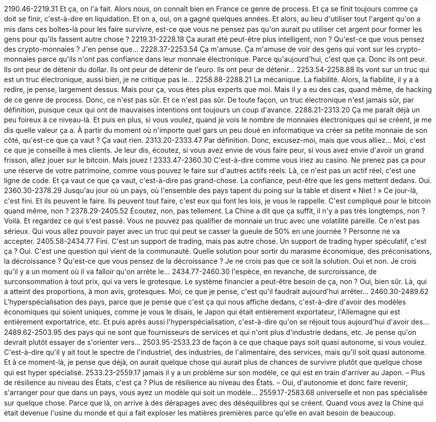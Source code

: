 2190.46-2219.31   Et ça, on l'a fait. Alors nous, on connaît bien en France ce genre de process. Et ça se finit toujours comme ça doit se finir, c'est-à-dire en liquidation. Et on a, oui, on a gagné quelques années. Et alors, au lieu d'utiliser tout l'argent qu'on a mis dans ces boîtes-là pour les faire survivre, est-ce que vous ne pensez pas qu'on aurait pu utiliser cet argent pour former les gens pour qu'ils fassent autre chose ?
2219.31-2228.18   Ça aurait été peut-être plus intelligent, non ? Qu'est-ce que vous pensez des crypto-monnaies ? J'en pense que...
2228.37-2253.54   Ça m'amuse. Ça m'amuse de voir des gens qui vont sur les crypto-monnaies parce qu'ils n'ont pas confiance dans leur monnaie électronique. Parce qu'aujourd'hui, c'est que ça. Donc ils ont peur. Ils ont peur de détenir du dollar. Ils ont peur de détenir de l'euro. Ils ont peur de détenir...
2253.54-2258.88   Ils vont sur un truc qui est un truc électronique, aussi bien, je ne critique pas le...
2258.88-2288.21   La mécanique. La fiabilité. Alors, la fiabilité, il y a à redire, je pense, largement dessus. Mais pour ça, vous êtes plus experts que moi. Mais il y a eu des cas, quand même, de hacking de ce genre de process. Donc, ce n'est pas sûr. Et ce n'est pas sûr. De toute façon, un truc électronique n'est jamais sûr, par définition, puisque ceux qui ont de mauvaises intentions ont toujours un coup d'avance.
2288.21-2313.20   Ça me paraît déjà un peu foireux à ce niveau-là. Et puis en plus, si vous voulez, quand je vois le nombre de monnaies électroniques qui se créent, je me dis quelle valeur ça a. À partir du moment où n'importe quel gars un peu doué en informatique va créer sa petite monnaie de son côté, qu'est-ce que ça vaut ? Ça vaut rien.
2313.20-2333.47   Par définition. Donc, excusez-moi, mais que vous alliez... Moi, c'est ce que je conseille à mes clients. Je leur dis, écoutez, si vous avez envie de vous faire peur, si vous avez envie d'avoir un grand frisson, allez jouer sur le bitcoin. Mais jouez !
2333.47-2360.30   C'est-à-dire comme vous iriez au casino. Ne prenez pas ça pour une réserve de votre patrimoine, comme vous pouvez le faire sur d'autres actifs réels. Là, ce n'est pas un actif réel, c'est une ligne de code. Et ça vaut ce que ça vaut, c'est-à-dire pas grand-chose. La confiance, peut-être que les gens mettent dedans. Oui.
2360.30-2378.29   Jusqu'au jour où un pays, où l'ensemble des pays tapent du poing sur la table et disent « Niet ! » Ce jour-là, c'est fini. Et ils peuvent le faire. Ils peuvent tout faire, c'est eux qui font les lois, je vous le rappelle. C'est compliqué pour le bitcoin quand même, non ?
2378.29-2405.52   Écoutez, non, pas tellement. La Chine a dit que ça suffit, il n'y a pas très longtemps, non ? Voilà. Et regardez ce qui s'est passé. Vous ne pouvez pas qualifier de monnaie un truc avec une volatilité pareille. Ce n'est pas sérieux. Qui vous allez pouvoir payer avec un truc qui peut se casser la gueule de 50% en une journée ? Personne ne va accepter.
2405.58-2434.77   Fini. C'est un support de trading, mais pas autre chose. Un support de trading hyper spéculatif, c'est ça ? Oui. C'est une question qui vient de la communauté. Quelle solution pour sortir du marasme économique, des préconisations, la décroissance ? Qu'est-ce que vous pensez de la décroissance ? Je ne crois pas que ce soit la solution. Oui et non. Je crois qu'il y a un moment où il va falloir qu'on arrête le...
2434.77-2460.30   l'espèce, en revanche, de surcroissance, de surconsommation à tout prix, qui va vers le grotesque. Le système financier a peut-être besoin de ça, non ? Oui, bien sûr. Là, qui a atteint des proportions, à mon avis, grotesques. Moi, ce que je pense, c'est qu'il faudrait aujourd'hui arrêter...
2460.30-2489.62   L'hyperspécialisation des pays, parce que je pense que c'est ça qui nous affiche dedans, c'est-à-dire d'avoir des modèles économiques qui soient uniques, comme je vous le disais, le Japon qui était entièrement exportateur, l'Allemagne qui est entièrement exportatrice, etc. Et puis après aussi l'hyperspécialisation, c'est-à-dire qu'on se réjouit tous aujourd'hui d'avoir des...
2489.62-2503.95   des pays qui ne sont que fournisseurs de services et qui n'ont plus d'industrie dedans, etc. Je pense qu'on devrait plutôt essayer de s'orienter vers...
2503.95-2533.23   de façon à ce que chaque pays soit quasi autonome, si vous voulez. C'est-à-dire qu'il y ait tout le spectre de l'industriel, des industries, de l'alimentaire, des services, mais qu'il soit quasi autonome. Et à ce moment-là, je pense que déjà, on aurait quelque chose qui aurait plus de chances de survivre plutôt que quelque chose qui est hyper spécialisé.
2533.23-2559.17   jamais il y a un problème sur son modèle, ce qui est en train d'arriver au Japon. – Plus de résilience au niveau des États, c'est ça ? Plus de résilience au niveau des États. – Oui, d'autonomie et donc faire revenir, s'arranger pour que dans un pays, vous ayez un modèle qui soit un modèle…
2559.17-2583.68   universelle et non pas spécialisée sur quelque chose. Parce que là, on arrive à des dérapages avec des déséquilibres qui se créent. Quand vous avez la Chine qui était devenue l'usine du monde et qui a fait exploser les matières premières parce qu'elle en avait besoin de beaucoup.